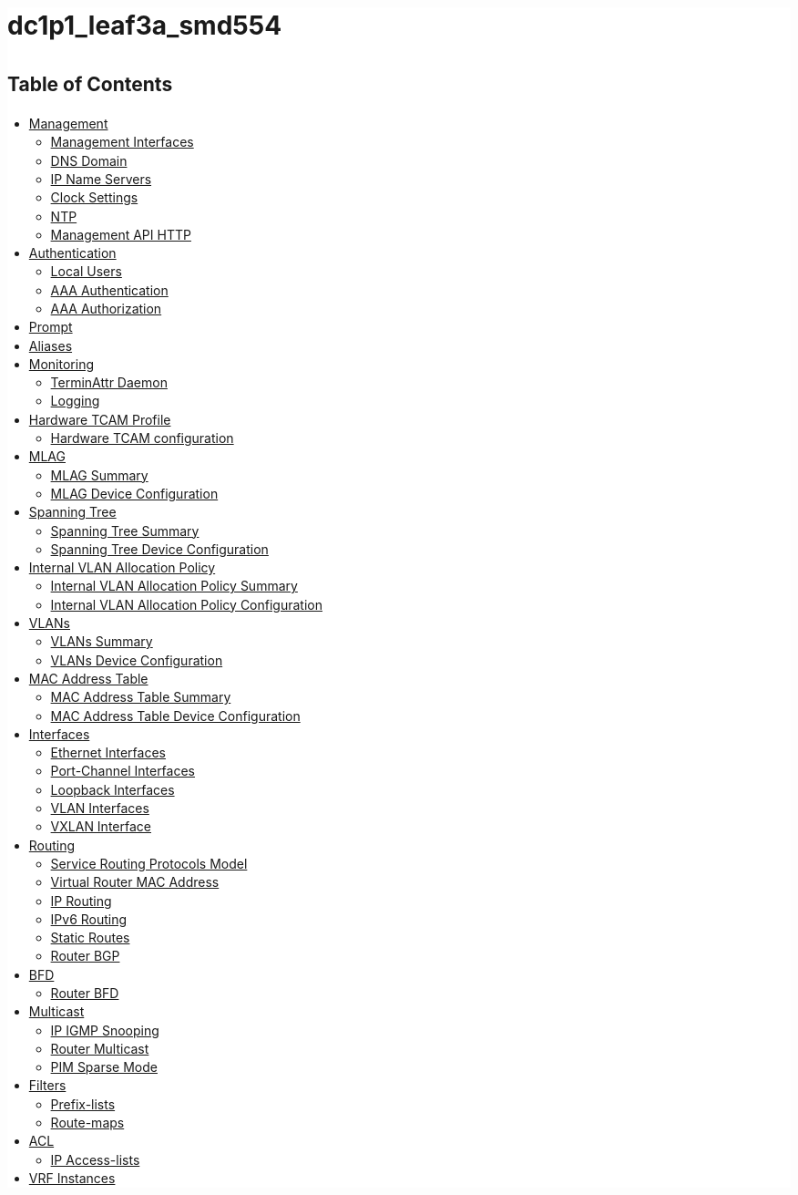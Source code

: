 # dc1p1_leaf3a_smd554

## Table of Contents

- [Management](#management)
  - [Management Interfaces](#management-interfaces)
  - [DNS Domain](#dns-domain)
  - [IP Name Servers](#ip-name-servers)
  - [Clock Settings](#clock-settings)
  - [NTP](#ntp)
  - [Management API HTTP](#management-api-http)
- [Authentication](#authentication)
  - [Local Users](#local-users)
  - [AAA Authentication](#aaa-authentication)
  - [AAA Authorization](#aaa-authorization)
- [Prompt](#prompt)
- [Aliases](#aliases)
- [Monitoring](#monitoring)
  - [TerminAttr Daemon](#terminattr-daemon)
  - [Logging](#logging)
- [Hardware TCAM Profile](#hardware-tcam-profile)
  - [Hardware TCAM configuration](#hardware-tcam-configuration)
- [MLAG](#mlag)
  - [MLAG Summary](#mlag-summary)
  - [MLAG Device Configuration](#mlag-device-configuration)
- [Spanning Tree](#spanning-tree)
  - [Spanning Tree Summary](#spanning-tree-summary)
  - [Spanning Tree Device Configuration](#spanning-tree-device-configuration)
- [Internal VLAN Allocation Policy](#internal-vlan-allocation-policy)
  - [Internal VLAN Allocation Policy Summary](#internal-vlan-allocation-policy-summary)
  - [Internal VLAN Allocation Policy Configuration](#internal-vlan-allocation-policy-configuration)
- [VLANs](#vlans)
  - [VLANs Summary](#vlans-summary)
  - [VLANs Device Configuration](#vlans-device-configuration)
- [MAC Address Table](#mac-address-table)
  - [MAC Address Table Summary](#mac-address-table-summary)
  - [MAC Address Table Device Configuration](#mac-address-table-device-configuration)
- [Interfaces](#interfaces)
  - [Ethernet Interfaces](#ethernet-interfaces)
  - [Port-Channel Interfaces](#port-channel-interfaces)
  - [Loopback Interfaces](#loopback-interfaces)
  - [VLAN Interfaces](#vlan-interfaces)
  - [VXLAN Interface](#vxlan-interface)
- [Routing](#routing)
  - [Service Routing Protocols Model](#service-routing-protocols-model)
  - [Virtual Router MAC Address](#virtual-router-mac-address)
  - [IP Routing](#ip-routing)
  - [IPv6 Routing](#ipv6-routing)
  - [Static Routes](#static-routes)
  - [Router BGP](#router-bgp)
- [BFD](#bfd)
  - [Router BFD](#router-bfd)
- [Multicast](#multicast)
  - [IP IGMP Snooping](#ip-igmp-snooping)
  - [Router Multicast](#router-multicast)
  - [PIM Sparse Mode](#pim-sparse-mode)
- [Filters](#filters)
  - [Prefix-lists](#prefix-lists)
  - [Route-maps](#route-maps)
- [ACL](#acl)
  - [IP Access-lists](#ip-access-lists)
- [VRF Instances](#vrf-instances)